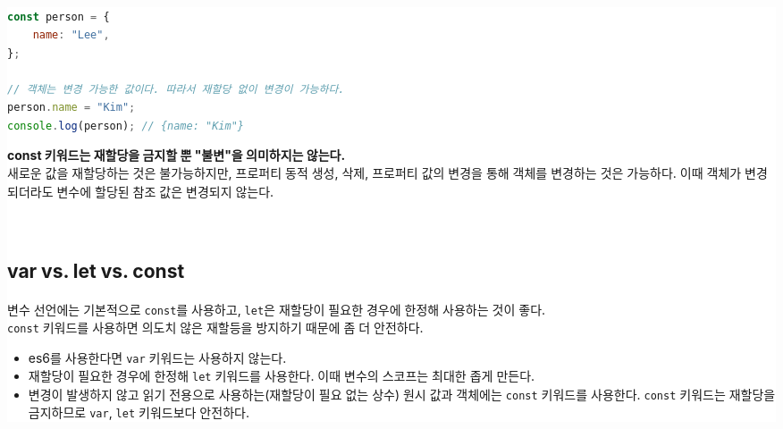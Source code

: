 ```js
const person = {
    name: "Lee",
};

// 객체는 변경 가능한 값이다. 따라서 재할당 없이 변경이 가능하다.
person.name = "Kim";
console.log(person); // {name: "Kim"}
```

**const 키워드는 재할당을 금지할 뿐 "불변"을 의미하지는 않는다.**  
새로운 값을 재할당하는 것은 불가능하지만, 프로퍼티 동적 생성, 삭제, 프로퍼티 값의 변경을 통해 객체를 변경하는 것은 가능하다. 이때 객체가 변경되더라도 변수에 할당된 참조 값은 변경되지 않는다.

<br/>

## var vs. let vs. const

변수 선언에는 기본적으로 `const`를 사용하고, `let`은 재할당이 필요한 경우에 한정해 사용하는 것이 좋다.  
`const` 키워드를 사용하면 의도치 않은 재할등을 방지하기 때문에 좀 더 안전하다.

-   es6를 사용한다면 `var` 키워드는 사용하지 않는다.
-   재할당이 필요한 경우에 한정해 `let` 키워드를 사용한다. 이때 변수의 스코프는 최대한 좁게 만든다.
-   변경이 발생하지 않고 읽기 전용으로 사용하는(재할당이 필요 없는 상수) 원시 값과 객체에는 `const` 키워드를 사용한다. `const` 키워드는 재할당을 금지하므로 `var`, `let` 키워드보다 안전하다.
